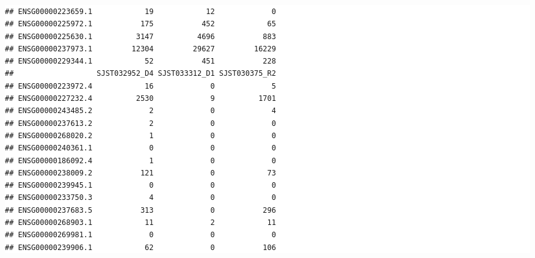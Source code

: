     ## ENSG00000223659.1            19            12             0
    ## ENSG00000225972.1           175           452            65
    ## ENSG00000225630.1          3147          4696           883
    ## ENSG00000237973.1         12304         29627         16229
    ## ENSG00000229344.1            52           451           228
    ##                   SJST032952_D4 SJST033312_D1 SJST030375_R2
    ## ENSG00000223972.4            16             0             5
    ## ENSG00000227232.4          2530             9          1701
    ## ENSG00000243485.2             2             0             4
    ## ENSG00000237613.2             2             0             0
    ## ENSG00000268020.2             1             0             0
    ## ENSG00000240361.1             0             0             0
    ## ENSG00000186092.4             1             0             0
    ## ENSG00000238009.2           121             0            73
    ## ENSG00000239945.1             0             0             0
    ## ENSG00000233750.3             4             0             0
    ## ENSG00000237683.5           313             0           296
    ## ENSG00000268903.1            11             2            11
    ## ENSG00000269981.1             0             0             0
    ## ENSG00000239906.1            62             0           106